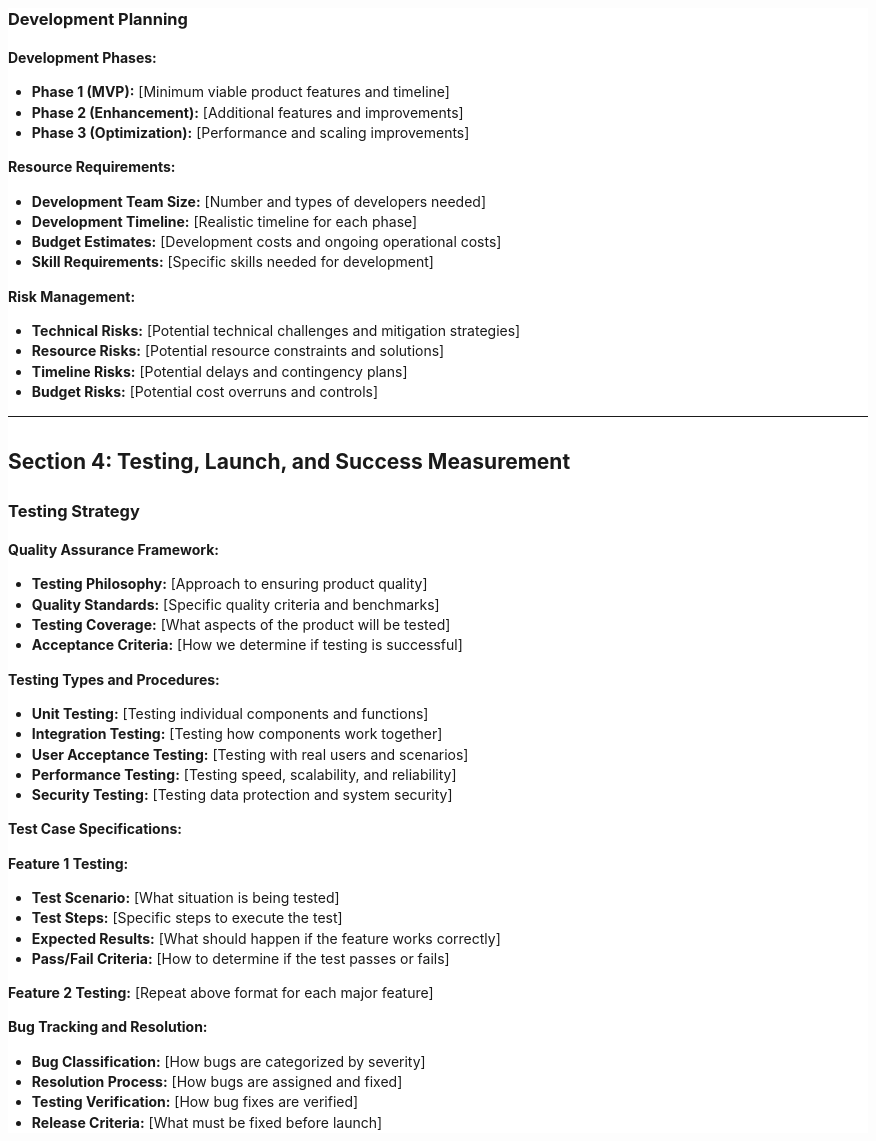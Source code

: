 ### Development Planning

**Development Phases:**
- **Phase 1 (MVP):** [Minimum viable product features and timeline]
- **Phase 2 (Enhancement):** [Additional features and improvements]
- **Phase 3 (Optimization):** [Performance and scaling improvements]

**Resource Requirements:**
- **Development Team Size:** [Number and types of developers needed]
- **Development Timeline:** [Realistic timeline for each phase]
- **Budget Estimates:** [Development costs and ongoing operational costs]
- **Skill Requirements:** [Specific skills needed for development]

**Risk Management:**
- **Technical Risks:** [Potential technical challenges and mitigation strategies]
- **Resource Risks:** [Potential resource constraints and solutions]
- **Timeline Risks:** [Potential delays and contingency plans]
- **Budget Risks:** [Potential cost overruns and controls]

---

## Section 4: Testing, Launch, and Success Measurement

### Testing Strategy

**Quality Assurance Framework:**
- **Testing Philosophy:** [Approach to ensuring product quality]
- **Quality Standards:** [Specific quality criteria and benchmarks]
- **Testing Coverage:** [What aspects of the product will be tested]
- **Acceptance Criteria:** [How we determine if testing is successful]

**Testing Types and Procedures:**
- **Unit Testing:** [Testing individual components and functions]
- **Integration Testing:** [Testing how components work together]
- **User Acceptance Testing:** [Testing with real users and scenarios]
- **Performance Testing:** [Testing speed, scalability, and reliability]
- **Security Testing:** [Testing data protection and system security]

**Test Case Specifications:**

**Feature 1 Testing:**
- **Test Scenario:** [What situation is being tested]
- **Test Steps:** [Specific steps to execute the test]
- **Expected Results:** [What should happen if the feature works correctly]
- **Pass/Fail Criteria:** [How to determine if the test passes or fails]

**Feature 2 Testing:**
[Repeat above format for each major feature]

**Bug Tracking and Resolution:**
- **Bug Classification:** [How bugs are categorized by severity]
- **Resolution Process:** [How bugs are assigned and fixed]
- **Testing Verification:** [How bug fixes are verified]
- **Release Criteria:** [What must be fixed before launch]
